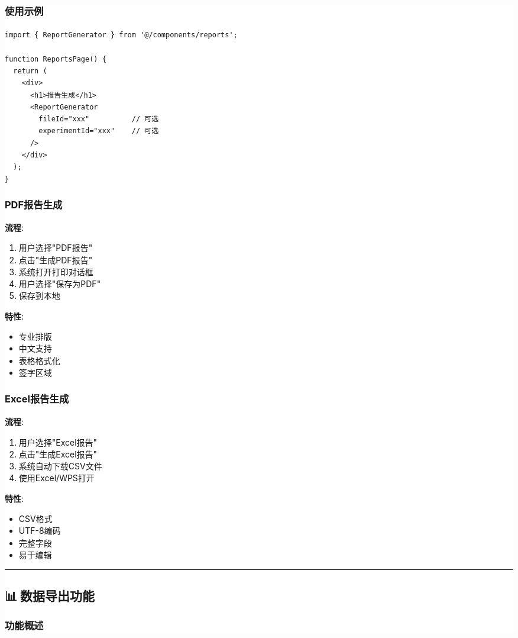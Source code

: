 ### 使用示例

```tsx
import { ReportGenerator } from '@/components/reports';

function ReportsPage() {
  return (
    <div>
      <h1>报告生成</h1>
      <ReportGenerator 
        fileId="xxx"          // 可选
        experimentId="xxx"    // 可选
      />
    </div>
  );
}
```

### PDF报告生成

**流程**:
1. 用户选择"PDF报告"
2. 点击"生成PDF报告"
3. 系统打开打印对话框
4. 用户选择"保存为PDF"
5. 保存到本地

**特性**:
- 专业排版
- 中文支持
- 表格格式化
- 签字区域

### Excel报告生成

**流程**:
1. 用户选择"Excel报告"
2. 点击"生成Excel报告"
3. 系统自动下载CSV文件
4. 使用Excel/WPS打开

**特性**:
- CSV格式
- UTF-8编码
- 完整字段
- 易于编辑

---

## 📊 数据导出功能

### 功能概述
